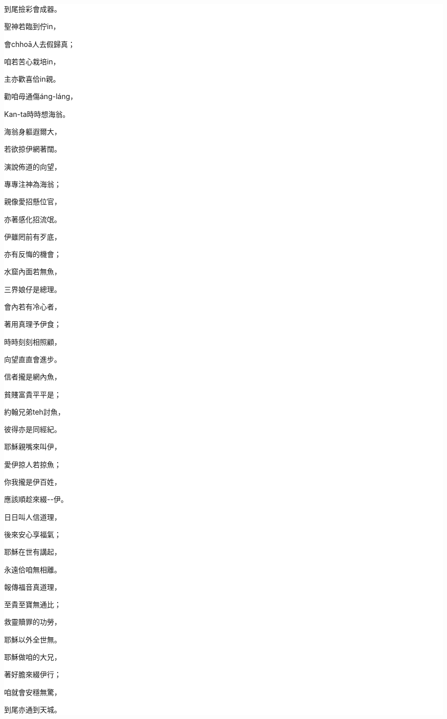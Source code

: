 到尾撿彩會成器。

聖神若臨到佇in，

會chhoā人去假歸真；

咱若苦心栽培in，

主亦歡喜佮in親。

勸咱毋通傷áng-láng，

Kan-ta時時想海翁。

海翁身軀遐爾大，

若欲掠伊網著闊。

演說佈道的向望，

專專注神為海翁；

親像愛招懸位官，

亦著感化招流氓。

伊雖罔前有歹底，

亦有反悔的機會；

水窟內面若無魚，

三界娘仔是總理。

會內若有冷心者，

著用真理予伊食；

時時刻刻相照顧，

向望直直會進步。

信者攏是網內魚，

貧賤富貴平平是；

約翰兄弟teh討魚，

彼得亦是同經紀。

耶穌親嘴來叫伊，

愛伊掠人若掠魚；

你我攏是伊百姓，

應該順趁來綴--伊。

日日叫人信道理，

後來安心享福氣；

耶穌在世有講起，

永遠佮咱無相離。

報傳福音真道理，

至貴至寶無通比；

救靈贖罪的功勞，

耶穌以外全世無。

耶穌做咱的大兄，

著好膽來綴伊行；

咱就會安穩無驚，

到尾亦通到天城。
